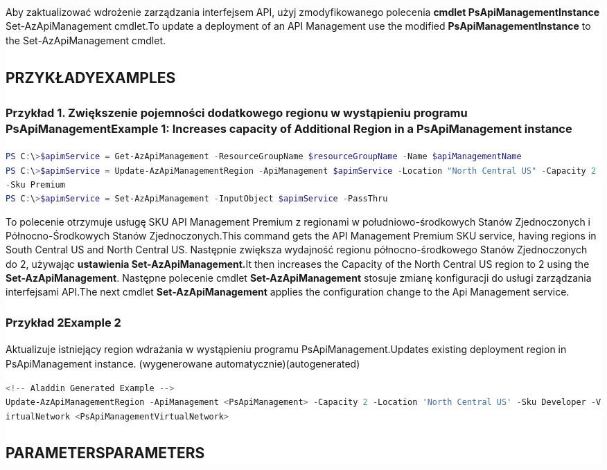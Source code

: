 <span data-ttu-id="ae8b2-108">Aby zaktualizować wdrożenie zarządzania interfejsem API, użyj zmodyfikowanego polecenia **cmdlet PsApiManagementInstance** Set-AzApiManagement cmdlet.</span><span class="sxs-lookup"><span data-stu-id="ae8b2-108">To update a deployment of an API Management use the modified **PsApiManagementInstance** to the Set-AzApiManagement cmdlet.</span></span>

## <span data-ttu-id="ae8b2-109">PRZYKŁADY</span><span class="sxs-lookup"><span data-stu-id="ae8b2-109">EXAMPLES</span></span>

### <span data-ttu-id="ae8b2-110">Przykład 1. Zwiększenie pojemności dodatkowego regionu w wystąpieniu programu PsApiManagement</span><span class="sxs-lookup"><span data-stu-id="ae8b2-110">Example 1: Increases capacity of Additional Region in a PsApiManagement instance</span></span>
```powershell
PS C:\>$apimService = Get-AzApiManagement -ResourceGroupName $resourceGroupName -Name $apiManagementName
PS C:\>$apimService = Update-AzApiManagementRegion -ApiManagement $apimService -Location "North Central US" -Capacity 2 -Sku Premium
PS C:\>$apimService = Set-AzApiManagement -InputObject $apimService -PassThru
```

<span data-ttu-id="ae8b2-111">To polecenie otrzymuje usługę SKU API Management Premium z regionami w południowo-środkowych Stanów Zjednoczonych i Północno-Środkowych Stanów Zjednoczonych.</span><span class="sxs-lookup"><span data-stu-id="ae8b2-111">This command gets the API Management Premium SKU service, having regions in South Central US and North Central US.</span></span> <span data-ttu-id="ae8b2-112">Następnie zwiększa wydajność regionu północno-środkowego Stanów Zjednoczonych do 2, używając **ustawienia Set-AzApiManagement.**</span><span class="sxs-lookup"><span data-stu-id="ae8b2-112">It then increases the Capacity of the North Central US region to 2 using the **Set-AzApiManagement**.</span></span> <span data-ttu-id="ae8b2-113">Następne polecenie cmdlet **Set-AzApiManagement** stosuje zmianę konfiguracji do usługi zarządzania interfejsami API.</span><span class="sxs-lookup"><span data-stu-id="ae8b2-113">The next cmdlet **Set-AzApiManagement** applies the configuration change to the Api Management service.</span></span>

### <span data-ttu-id="ae8b2-114">Przykład 2</span><span class="sxs-lookup"><span data-stu-id="ae8b2-114">Example 2</span></span>

<span data-ttu-id="ae8b2-115">Aktualizuje istniejący region wdrażania w wystąpieniu programu PsApiManagement.</span><span class="sxs-lookup"><span data-stu-id="ae8b2-115">Updates existing deployment region in PsApiManagement instance.</span></span> <span data-ttu-id="ae8b2-116">(wygenerowane automatycznie)</span><span class="sxs-lookup"><span data-stu-id="ae8b2-116">(autogenerated)</span></span>

```powershell
<!-- Aladdin Generated Example --> 
Update-AzApiManagementRegion -ApiManagement <PsApiManagement> -Capacity 2 -Location 'North Central US' -Sku Developer -VirtualNetwork <PsApiManagementVirtualNetwork>
```

## <span data-ttu-id="ae8b2-117">PARAMETERS</span><span class="sxs-lookup"><span data-stu-id="ae8b2-117">PARAMETERS</span></span>
